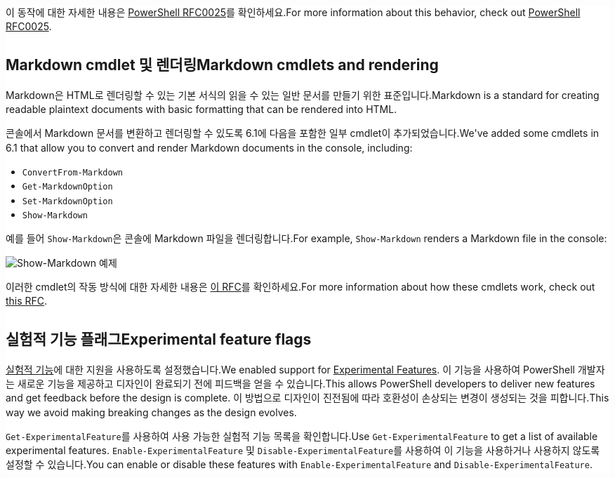 <span data-ttu-id="83a7b-180">이 동작에 대한 자세한 내용은 [PowerShell RFC0025](https://github.com/PowerShell/PowerShell-RFC/blob/master/5-Final/RFC0025-PSCore6-and-Windows-Modules.md)를 확인하세요.</span><span class="sxs-lookup"><span data-stu-id="83a7b-180">For more information about this behavior, check out [PowerShell RFC0025](https://github.com/PowerShell/PowerShell-RFC/blob/master/5-Final/RFC0025-PSCore6-and-Windows-Modules.md).</span></span>

## <a name="markdown-cmdlets-and-rendering"></a><span data-ttu-id="83a7b-181">Markdown cmdlet 및 렌더링</span><span class="sxs-lookup"><span data-stu-id="83a7b-181">Markdown cmdlets and rendering</span></span>

<span data-ttu-id="83a7b-182">Markdown은 HTML로 렌더링할 수 있는 기본 서식의 읽을 수 있는 일반 문서를 만들기 위한 표준입니다.</span><span class="sxs-lookup"><span data-stu-id="83a7b-182">Markdown is a standard for creating readable plaintext documents with basic formatting that can be rendered into HTML.</span></span>

<span data-ttu-id="83a7b-183">콘솔에서 Markdown 문서를 변환하고 렌더링할 수 있도록 6.1에 다음을 포함한 일부 cmdlet이 추가되었습니다.</span><span class="sxs-lookup"><span data-stu-id="83a7b-183">We've added some cmdlets in 6.1 that allow you to convert and render Markdown documents in the console, including:</span></span>

- `ConvertFrom-Markdown`
- `Get-MarkdownOption`
- `Set-MarkdownOption`
- `Show-Markdown`

<span data-ttu-id="83a7b-184">예를 들어 `Show-Markdown`은 콘솔에 Markdown 파일을 렌더링합니다.</span><span class="sxs-lookup"><span data-stu-id="83a7b-184">For example, `Show-Markdown` renders a Markdown file in the console:</span></span>

![Show-Markdown 예제](media/What-s-New-in-PowerShell-Core-61/markdown_example.png)

<span data-ttu-id="83a7b-186">이러한 cmdlet의 작동 방식에 대한 자세한 내용은 [이 RFC](https://github.com/PowerShell/PowerShell-RFC/blob/master/5-Final/RFC0025-Native-Markdown-Rendering.md)를 확인하세요.</span><span class="sxs-lookup"><span data-stu-id="83a7b-186">For more information about how these cmdlets work, check out [this RFC](https://github.com/PowerShell/PowerShell-RFC/blob/master/5-Final/RFC0025-Native-Markdown-Rendering.md).</span></span>

## <a name="experimental-feature-flags"></a><span data-ttu-id="83a7b-187">실험적 기능 플래그</span><span class="sxs-lookup"><span data-stu-id="83a7b-187">Experimental feature flags</span></span>

<span data-ttu-id="83a7b-188">[실험적 기능][]에 대한 지원을 사용하도록 설정했습니다.</span><span class="sxs-lookup"><span data-stu-id="83a7b-188">We enabled support for [Experimental Features][].</span></span> <span data-ttu-id="83a7b-189">이 기능을 사용하여 PowerShell 개발자는 새로운 기능을 제공하고 디자인이 완료되기 전에 피드백을 얻을 수 있습니다.</span><span class="sxs-lookup"><span data-stu-id="83a7b-189">This allows PowerShell developers to deliver new features and get feedback before the design is complete.</span></span> <span data-ttu-id="83a7b-190">이 방법으로 디자인이 진전됨에 따라 호환성이 손상되는 변경이 생성되는 것을 피합니다.</span><span class="sxs-lookup"><span data-stu-id="83a7b-190">This way we avoid making breaking changes as the design evolves.</span></span>

<span data-ttu-id="83a7b-191">`Get-ExperimentalFeature`를 사용하여 사용 가능한 실험적 기능 목록을 확인합니다.</span><span class="sxs-lookup"><span data-stu-id="83a7b-191">Use `Get-ExperimentalFeature` to get a list of available experimental features.</span></span> <span data-ttu-id="83a7b-192">`Enable-ExperimentalFeature` 및 `Disable-ExperimentalFeature`를 사용하여 이 기능을 사용하거나 사용하지 않도록 설정할 수 있습니다.</span><span class="sxs-lookup"><span data-stu-id="83a7b-192">You can enable or disable these features with `Enable-ExperimentalFeature` and `Disable-ExperimentalFeature`.</span></span>


[실험적 기능]: /powershell/module/Microsoft.PowerShell.Core/About/about_Experimental_Features
[Experimental Features]: /powershell/module/Microsoft.PowerShell.Core/About/about_Experimental_Features
